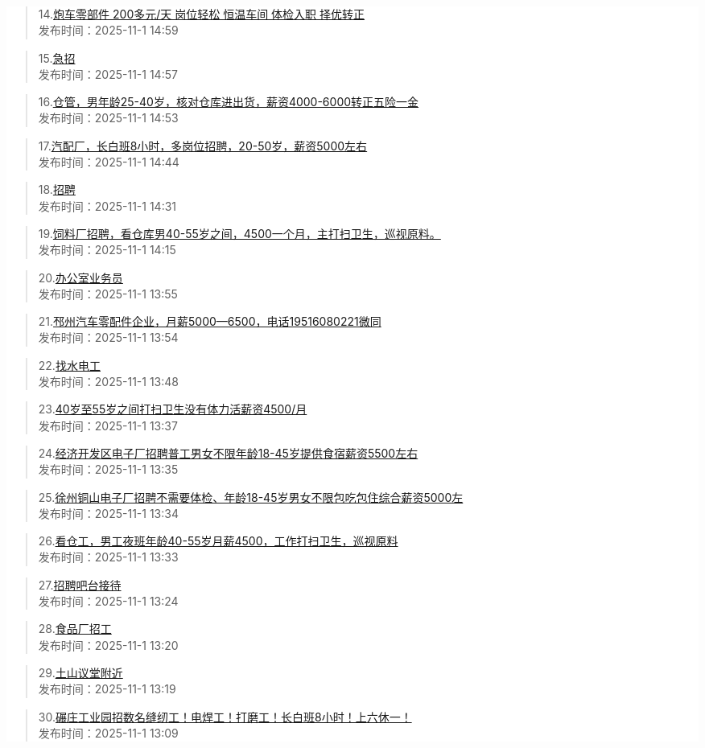 >14.[炮车零部件  200多元/天  岗位轻松  恒温车间  体检入职 择优转正](https://www.pzzc.net/forum.php?mod=viewthread&tid=10557050)<br>
>发布时间：2025-11-1 14:59

>15.[急招](https://www.pzzc.net/forum.php?mod=viewthread&tid=10557048)<br>
>发布时间：2025-11-1 14:57

>16.[仓管，男年龄25-40岁，核对仓库进出货，薪资4000-6000转正五险一金](https://www.pzzc.net/forum.php?mod=viewthread&tid=10557047)<br>
>发布时间：2025-11-1 14:53

>17.[汽配厂，长白班8小时，多岗位招聘，20-50岁，薪资5000左右](https://www.pzzc.net/forum.php?mod=viewthread&tid=10557045)<br>
>发布时间：2025-11-1 14:44

>18.[招聘](https://www.pzzc.net/forum.php?mod=viewthread&tid=10557042)<br>
>发布时间：2025-11-1 14:31

>19.[饲料厂招聘，看仓库男40-55岁之间，4500一个月，主打扫卫生，巡视原料。](https://www.pzzc.net/forum.php?mod=viewthread&tid=10557040)<br>
>发布时间：2025-11-1 14:15

>20.[办公室业务员](https://www.pzzc.net/forum.php?mod=viewthread&tid=10557037)<br>
>发布时间：2025-11-1 13:55

>21.[邳州汽车零配件企业，月薪5000—6500，电话19516080221微同](https://www.pzzc.net/forum.php?mod=viewthread&tid=10557036)<br>
>发布时间：2025-11-1 13:54

>22.[找水电工](https://www.pzzc.net/forum.php?mod=viewthread&tid=10557035)<br>
>发布时间：2025-11-1 13:48

>23.[40岁至55岁之间打扫卫生没有体力活薪资4500/月](https://www.pzzc.net/forum.php?mod=viewthread&tid=10557031)<br>
>发布时间：2025-11-1 13:37

>24.[经济开发区电子厂招聘普工男女不限年龄18-45岁提供食宿薪资5500左右](https://www.pzzc.net/forum.php?mod=viewthread&tid=10557030)<br>
>发布时间：2025-11-1 13:35

>25.[徐州铜山电子厂招聘不需要体检、年龄18-45岁男女不限包吃包住综合薪资5000左](https://www.pzzc.net/forum.php?mod=viewthread&tid=10557029)<br>
>发布时间：2025-11-1 13:34

>26.[看仓工，男工夜班年龄40-55岁月薪4500，工作打扫卫生，巡视原料](https://www.pzzc.net/forum.php?mod=viewthread&tid=10557028)<br>
>发布时间：2025-11-1 13:33

>27.[招聘吧台接待](https://www.pzzc.net/forum.php?mod=viewthread&tid=10557026)<br>
>发布时间：2025-11-1 13:24

>28.[食品厂招工](https://www.pzzc.net/forum.php?mod=viewthread&tid=10557025)<br>
>发布时间：2025-11-1 13:20

>29.[土山议堂附近](https://www.pzzc.net/forum.php?mod=viewthread&tid=10557024)<br>
>发布时间：2025-11-1 13:19

>30.[碾庄工业园招数名缝纫工！电焊工！打磨工！长白班8小时！上六休一！](https://www.pzzc.net/forum.php?mod=viewthread&tid=10557023)<br>
>发布时间：2025-11-1 13:09
